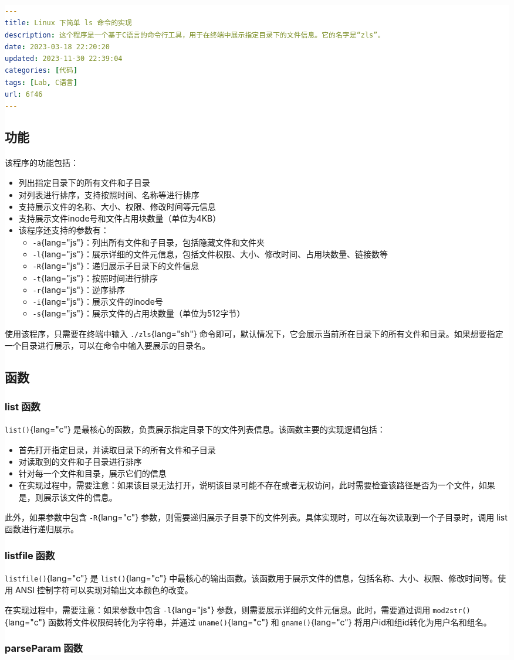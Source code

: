 ```yaml
---
title: Linux 下简单 ls 命令的实现
description: 这个程序是一个基于C语言的命令行工具，用于在终端中展示指定目录下的文件信息。它的名字是“zls”。
date: 2023-03-18 22:20:20
updated: 2023-11-30 22:39:04
categories: [代码]
tags: [Lab, C语言]
url: 6f46
---
```


## 功能

该程序的功能包括：

- 列出指定目录下的所有文件和子目录
- 对列表进行排序，支持按照时间、名称等进行排序
- 支持展示文件的名称、大小、权限、修改时间等元信息
- 支持展示文件inode号和文件占用块数量（单位为4KB）
- 该程序还支持的参数有：
  - `-a`{lang="js"}：列出所有文件和子目录，包括隐藏文件和文件夹
  - `-l`{lang="js"}：展示详细的文件元信息，包括文件权限、大小、修改时间、占用块数量、链接数等
  - `-R`{lang="js"}：递归展示子目录下的文件信息
  - `-t`{lang="js"}：按照时间进行排序
  - `-r`{lang="js"}：逆序排序
  - `-i`{lang="js"}：展示文件的inode号
  - `-s`{lang="js"}：展示文件的占用块数量（单位为512字节）

使用该程序，只需要在终端中输入 `./zls`{lang="sh"} 命令即可，默认情况下，它会展示当前所在目录下的所有文件和目录。如果想要指定一个目录进行展示，可以在命令中输入要展示的目录名。

## 函数

### list 函数

`list()`{lang="c"} 是最核心的函数，负责展示指定目录下的文件列表信息。该函数主要的实现逻辑包括：

- 首先打开指定目录，并读取目录下的所有文件和子目录
- 对读取到的文件和子目录进行排序
- 针对每一个文件和目录，展示它们的信息
- 在实现过程中，需要注意：如果该目录无法打开，说明该目录可能不存在或者无权访问，此时需要检查该路径是否为一个文件，如果是，则展示该文件的信息。

此外，如果参数中包含 `-R`{lang="c"} 参数，则需要递归展示子目录下的文件列表。具体实现时，可以在每次读取到一个子目录时，调用 list 函数进行递归展示。

### listfile 函数

`listfile()`{lang="c"} 是 `list()`{lang="c"} 中最核心的输出函数。该函数用于展示文件的信息，包括名称、大小、权限、修改时间等。使用 ANSI 控制字符可以实现对输出文本颜色的改变。

在实现过程中，需要注意：如果参数中包含 `-l`{lang="js"} 参数，则需要展示详细的文件元信息。此时，需要通过调用 `mod2str()`{lang="c"} 函数将文件权限码转化为字符串，并通过 `uname()`{lang="c"} 和 `gname()`{lang="c"} 将用户id和组id转化为用户名和组名。

### parseParam 函数
